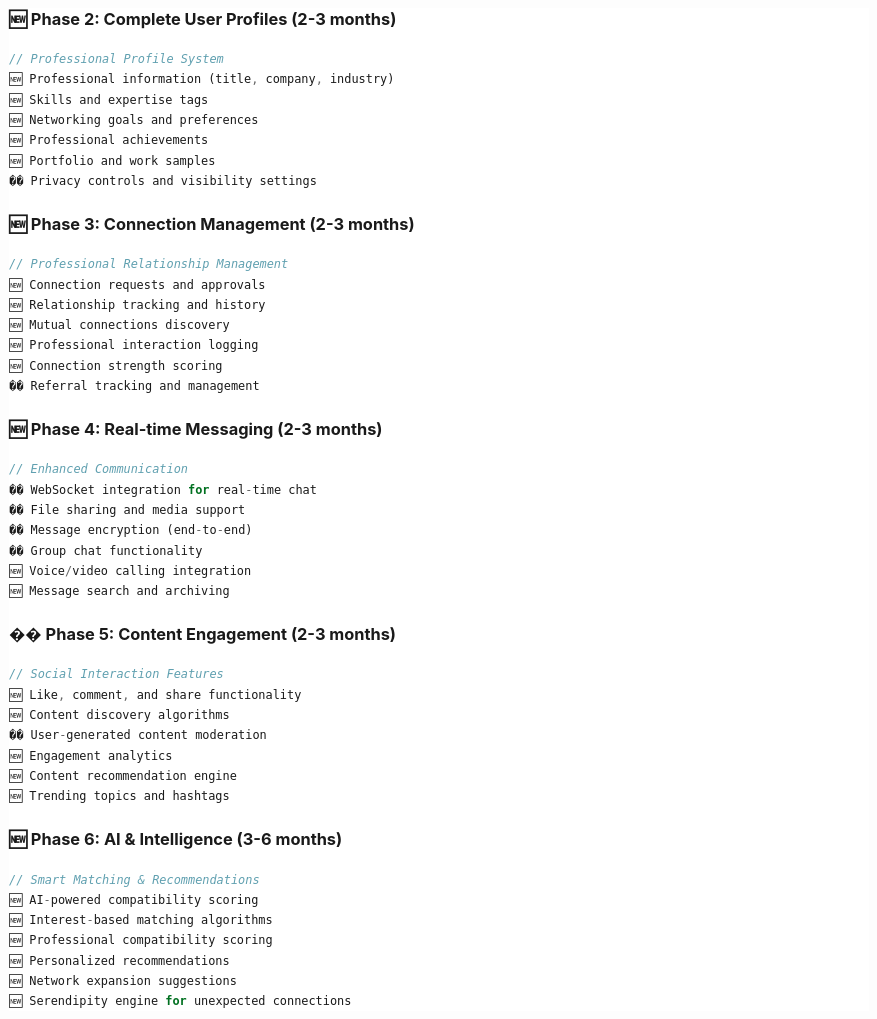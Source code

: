 ### **🆕 Phase 2: Complete User Profiles (2-3 months)**
```dart
// Professional Profile System
🆕 Professional information (title, company, industry)
🆕 Skills and expertise tags
🆕 Networking goals and preferences
🆕 Professional achievements
🆕 Portfolio and work samples
�� Privacy controls and visibility settings
```

### **🆕 Phase 3: Connection Management (2-3 months)**
```dart
// Professional Relationship Management
🆕 Connection requests and approvals
🆕 Relationship tracking and history
🆕 Mutual connections discovery
🆕 Professional interaction logging
🆕 Connection strength scoring
�� Referral tracking and management
```

### **🆕 Phase 4: Real-time Messaging (2-3 months)**
```dart
// Enhanced Communication
�� WebSocket integration for real-time chat
�� File sharing and media support
�� Message encryption (end-to-end)
�� Group chat functionality
🆕 Voice/video calling integration
🆕 Message search and archiving
```

### **�� Phase 5: Content Engagement (2-3 months)**
```dart
// Social Interaction Features
🆕 Like, comment, and share functionality
🆕 Content discovery algorithms
�� User-generated content moderation
🆕 Engagement analytics
🆕 Content recommendation engine
🆕 Trending topics and hashtags
```

### **🆕 Phase 6: AI & Intelligence (3-6 months)**
```dart
// Smart Matching & Recommendations
🆕 AI-powered compatibility scoring
🆕 Interest-based matching algorithms
🆕 Professional compatibility scoring
🆕 Personalized recommendations
🆕 Network expansion suggestions
🆕 Serendipity engine for unexpected connections
```
